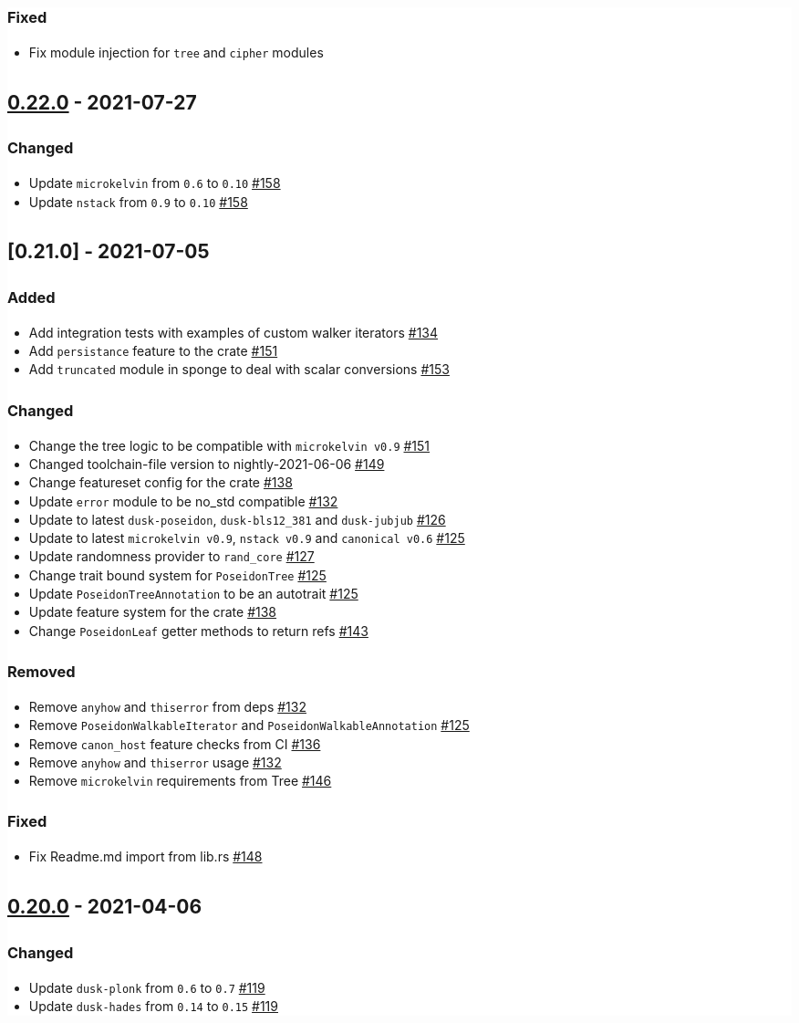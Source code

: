 ### Fixed

- Fix module injection for `tree` and `cipher` modules

## [0.22.0] - 2021-07-27

### Changed

- Update `microkelvin` from `0.6` to `0.10` [#158]
- Update `nstack` from `0.9` to `0.10` [#158]

## [0.21.0] - 2021-07-05

### Added

- Add integration tests with examples of custom walker iterators [#134]
- Add `persistance` feature to the crate [#151]
- Add `truncated` module in sponge to deal with scalar conversions [#153]

### Changed

- Change the tree logic to be compatible with `microkelvin v0.9` [#151]
- Changed toolchain-file version to nightly-2021-06-06 [#149]
- Change featureset config for the crate [#138]
- Update `error` module to be no_std compatible [#132]
- Update to latest `dusk-poseidon`, `dusk-bls12_381` and `dusk-jubjub` [#126]
- Update to latest `microkelvin v0.9`, `nstack v0.9` and `canonical v0.6` [#125]
- Update randomness provider to `rand_core` [#127]
- Change trait bound system for `PoseidonTree` [#125]
- Update `PoseidonTreeAnnotation` to be an autotrait [#125]
- Update feature system for the crate [#138]
- Change `PoseidonLeaf` getter methods to return refs [#143]

### Removed

- Remove `anyhow` and `thiserror` from deps [#132]
- Remove `PoseidonWalkableIterator` and `PoseidonWalkableAnnotation` [#125]
- Remove `canon_host` feature checks from CI [#136]
- Remove `anyhow` and `thiserror` usage [#132]
- Remove `microkelvin` requirements from Tree [#146]

### Fixed

- Fix Readme.md import from lib.rs [#148]

## [0.20.0] - 2021-04-06

### Changed

- Update `dusk-plonk` from `0.6` to `0.7` [#119]
- Update `dusk-hades` from `0.14` to `0.15` [#119]


[#180]: https://github.com/dusk-network/poseidon252/issues/180
[#175]: https://github.com/dusk-network/poseidon252/issues/175
[#167]: https://github.com/dusk-network/poseidon252/issues/167
[#162]: https://github.com/dusk-network/poseidon252/issues/162
[#158]: https://github.com/dusk-network/poseidon252/issues/158
[#153]: https://github.com/dusk-network/poseidon252/issues/153
[#151]: https://github.com/dusk-network/poseidon252/issues/151
[#149]: https://github.com/dusk-network/poseidon252/issues/149
[#148]: https://github.com/dusk-network/poseidon252/issues/148
[#146]: https://github.com/dusk-network/poseidon252/issues/146
[#143]: https://github.com/dusk-network/poseidon252/issues/143
[#138]: https://github.com/dusk-network/poseidon252/issues/138
[#136]: https://github.com/dusk-network/poseidon252/issues/136
[#134]: https://github.com/dusk-network/poseidon252/issues/134
[#132]: https://github.com/dusk-network/poseidon252/issues/132
[#127]: https://github.com/dusk-network/poseidon252/issues/127
[#126]: https://github.com/dusk-network/poseidon252/issues/126
[#125]: https://github.com/dusk-network/poseidon252/issues/125
[#122]: https://github.com/dusk-network/poseidon252/issues/122
[#119]: https://github.com/dusk-network/poseidon252/issues/119
[#117]: https://github.com/dusk-network/poseidon252/issues/117
[#112]: https://github.com/dusk-network/poseidon252/issues/112
[unreleased]: https://github.com/dusk-network/poseidon252/compare/v0.26.0...HEAD
[0.26.0]: https://github.com/dusk-network/poseidon252/compare/v0.22.0...v0.26.0
[0.22.0]: https://github.com/dusk-network/poseidon252/compare/v0.20.0...v0.22.0
[0.20.0]: https://github.com/dusk-network/poseidon252/compare/v0.19.0...v0.20.0
[0.19.0]: https://github.com/dusk-network/poseidon252/compare/v0.18.0...v0.19.0
[0.18.0]: https://github.com/dusk-network/poseidon252/compare/v0.17.0...v0.18.0
[0.17.0]: https://github.com/dusk-network/poseidon252/compare/v0.15.0...v0.17.0
[0.15.0]: https://github.com/dusk-network/poseidon252/compare/v0.14.1...v0.15.0
[0.14.1]: https://github.com/dusk-network/poseidon252/compare/v0.14.0...v0.14.1
[0.14.0]: https://github.com/dusk-network/poseidon252/compare/v0.13.2...v0.14.0
[0.13.2]: https://github.com/dusk-network/poseidon252/compare/v0.13.1...v0.13.2
[0.13.1]: https://github.com/dusk-network/poseidon252/compare/v0.13.0...v0.13.1
[0.13.0]: https://github.com/dusk-network/poseidon252/compare/v0.12.0...v0.13.0
[0.12.0]: https://github.com/dusk-network/poseidon252/compare/v0.11.0...v0.12.0
[0.11.0]: https://github.com/dusk-network/poseidon252/compare/v0.10.0...v0.11.0
[0.10.0]: https://github.com/dusk-network/poseidon252/compare/v0.9.0...v0.10.0
[0.9.0]: https://github.com/dusk-network/poseidon252/compare/v0.8.1...v0.9.0
[0.8.1]: https://github.com/dusk-network/poseidon252/compare/v0.8.0...v0.8.1
[0.8.0]: https://github.com/dusk-network/poseidon252/compare/v0.7.0...v0.8.0
[0.7.0]: https://github.com/dusk-network/poseidon252/compare/v0.6.4...v0.7.0
[0.6.4]: https://github.com/dusk-network/poseidon252/compare/v0.6.3...v0.6.4
[0.6.3]: https://github.com/dusk-network/poseidon252/compare/v0.6.2...v0.6.3
[0.6.2]: https://github.com/dusk-network/poseidon252/compare/v0.6.1...v0.6.2
[0.6.1]: https://github.com/dusk-network/poseidon252/compare/v0.6.0...v0.6.1
[0.6.0]: https://github.com/dusk-network/poseidon252/compare/v0.5.0...v0.6.0
[0.5.0]: https://github.com/dusk-network/poseidon252/releases/tag/v0.5.0